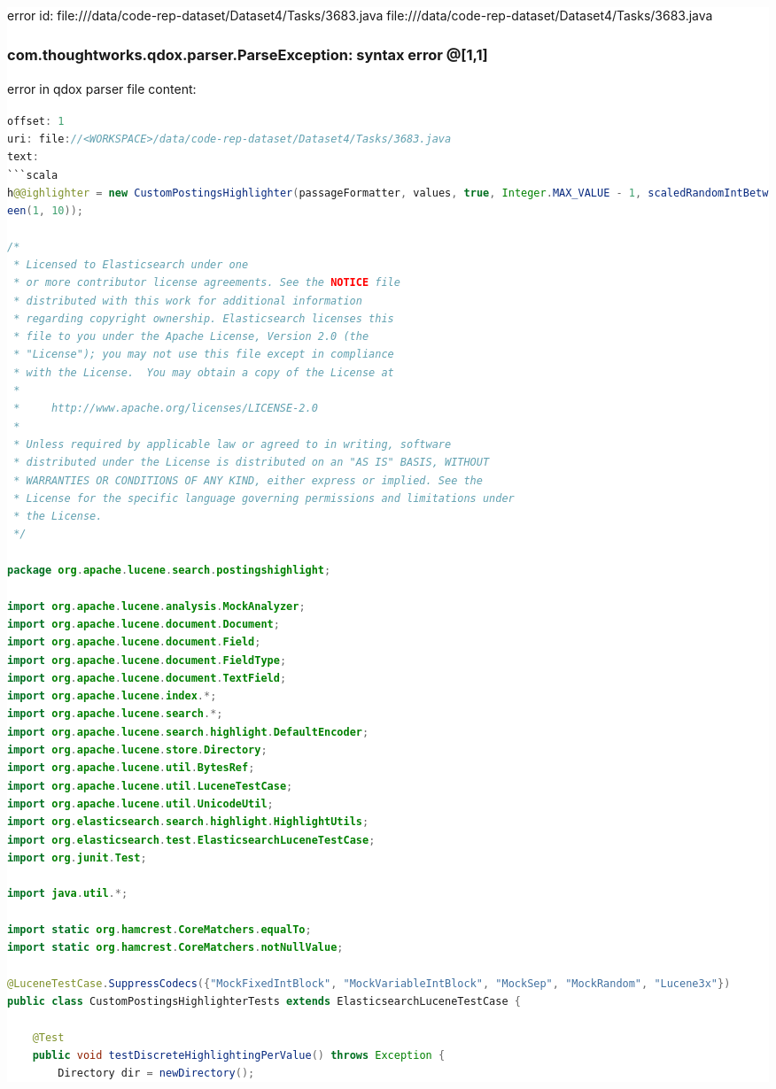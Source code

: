 error id: file://<WORKSPACE>/data/code-rep-dataset/Dataset4/Tasks/3683.java
file://<WORKSPACE>/data/code-rep-dataset/Dataset4/Tasks/3683.java
### com.thoughtworks.qdox.parser.ParseException: syntax error @[1,1]

error in qdox parser
file content:
```java
offset: 1
uri: file://<WORKSPACE>/data/code-rep-dataset/Dataset4/Tasks/3683.java
text:
```scala
h@@ighlighter = new CustomPostingsHighlighter(passageFormatter, values, true, Integer.MAX_VALUE - 1, scaledRandomIntBetween(1, 10));

/*
 * Licensed to Elasticsearch under one
 * or more contributor license agreements. See the NOTICE file
 * distributed with this work for additional information
 * regarding copyright ownership. Elasticsearch licenses this
 * file to you under the Apache License, Version 2.0 (the
 * "License"); you may not use this file except in compliance
 * with the License.  You may obtain a copy of the License at
 *
 *     http://www.apache.org/licenses/LICENSE-2.0
 *
 * Unless required by applicable law or agreed to in writing, software
 * distributed under the License is distributed on an "AS IS" BASIS, WITHOUT
 * WARRANTIES OR CONDITIONS OF ANY KIND, either express or implied. See the
 * License for the specific language governing permissions and limitations under
 * the License.
 */

package org.apache.lucene.search.postingshighlight;

import org.apache.lucene.analysis.MockAnalyzer;
import org.apache.lucene.document.Document;
import org.apache.lucene.document.Field;
import org.apache.lucene.document.FieldType;
import org.apache.lucene.document.TextField;
import org.apache.lucene.index.*;
import org.apache.lucene.search.*;
import org.apache.lucene.search.highlight.DefaultEncoder;
import org.apache.lucene.store.Directory;
import org.apache.lucene.util.BytesRef;
import org.apache.lucene.util.LuceneTestCase;
import org.apache.lucene.util.UnicodeUtil;
import org.elasticsearch.search.highlight.HighlightUtils;
import org.elasticsearch.test.ElasticsearchLuceneTestCase;
import org.junit.Test;

import java.util.*;

import static org.hamcrest.CoreMatchers.equalTo;
import static org.hamcrest.CoreMatchers.notNullValue;

@LuceneTestCase.SuppressCodecs({"MockFixedIntBlock", "MockVariableIntBlock", "MockSep", "MockRandom", "Lucene3x"})
public class CustomPostingsHighlighterTests extends ElasticsearchLuceneTestCase {

    @Test
    public void testDiscreteHighlightingPerValue() throws Exception {
        Directory dir = newDirectory();
```